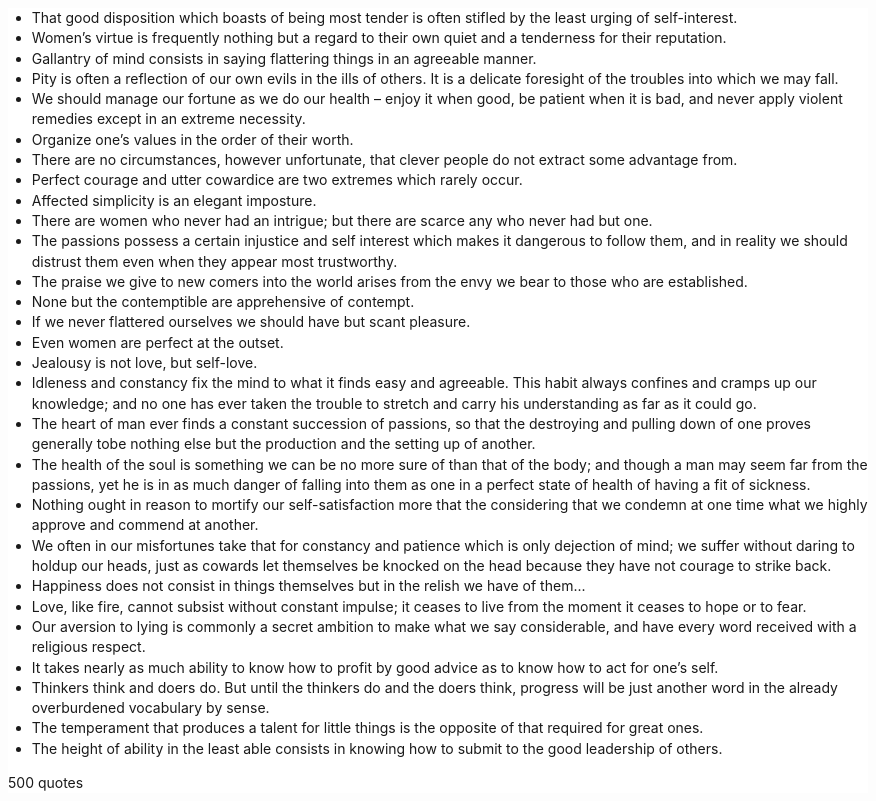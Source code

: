  - That good disposition which boasts of being most tender is often stifled by the least urging of self-interest.
 - Women’s virtue is frequently nothing but a regard to their own quiet and a tenderness for their reputation.
 - Gallantry of mind consists in saying flattering things in an agreeable manner.
 - Pity is often a reflection of our own evils in the ills of others. It is a delicate foresight of the troubles into which we may fall.
 - We should manage our fortune as we do our health – enjoy it when good, be patient when it is bad, and never apply violent remedies except in an extreme necessity.
 - Organize one’s values in the order of their worth.
 - There are no circumstances, however unfortunate, that clever people do not extract some advantage from.
 - Perfect courage and utter cowardice are two extremes which rarely occur.
 - Affected simplicity is an elegant imposture.
 - There are women who never had an intrigue; but there are scarce any who never had but one.
 - The passions possess a certain injustice and self interest which makes it dangerous to follow them, and in reality we should distrust them even when they appear most trustworthy.
 - The praise we give to new comers into the world arises from the envy we bear to those who are established.
 - None but the contemptible are apprehensive of contempt.
 - If we never flattered ourselves we should have but scant pleasure.
 - Even women are perfect at the outset.
 - Jealousy is not love, but self-love.
 - Idleness and constancy fix the mind to what it finds easy and agreeable. This habit always confines and cramps up our knowledge; and no one has ever taken the trouble to stretch and carry his understanding as far as it could go.
 - The heart of man ever finds a constant succession of passions, so that the destroying and pulling down of one proves generally tobe nothing else but the production and the setting up of another.
 - The health of the soul is something we can be no more sure of than that of the body; and though a man may seem far from the passions, yet he is in as much danger of falling into them as one in a perfect state of health of having a fit of sickness.
 - Nothing ought in reason to mortify our self-satisfaction more that the considering that we condemn at one time what we highly approve and commend at another.
 - We often in our misfortunes take that for constancy and patience which is only dejection of mind; we suffer without daring to holdup our heads, just as cowards let themselves be knocked on the head because they have not courage to strike back.
 - Happiness does not consist in things themselves but in the relish we have of them...
 - Love, like fire, cannot subsist without constant impulse; it ceases to live from the moment it ceases to hope or to fear.
 - Our aversion to lying is commonly a secret ambition to make what we say considerable, and have every word received with a religious respect.
 - It takes nearly as much ability to know how to profit by good advice as to know how to act for one’s self.
 - Thinkers think and doers do. But until the thinkers do and the doers think, progress will be just another word in the already overburdened vocabulary by sense.
 - The temperament that produces a talent for little things is the opposite of that required for great ones.
 - The height of ability in the least able consists in knowing how to submit to the good leadership of others.

500 quotes